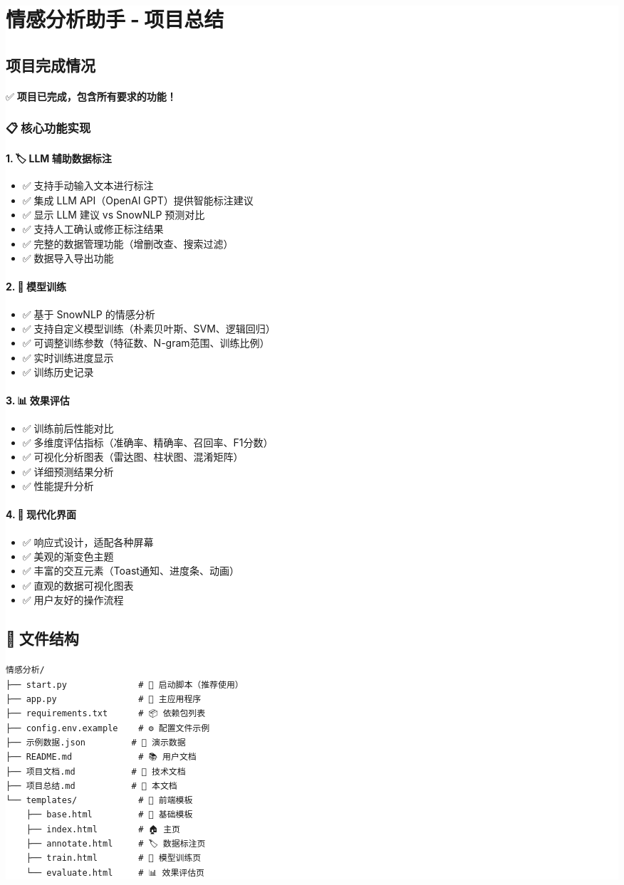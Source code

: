 # 情感分析助手 - 项目总结

## 项目完成情况

✅ **项目已完成，包含所有要求的功能！**

### 📋 核心功能实现

#### 1. 🏷️ LLM 辅助数据标注
- ✅ 支持手动输入文本进行标注
- ✅ 集成 LLM API（OpenAI GPT）提供智能标注建议
- ✅ 显示 LLM 建议 vs SnowNLP 预测对比
- ✅ 支持人工确认或修正标注结果
- ✅ 完整的数据管理功能（增删改查、搜索过滤）
- ✅ 数据导入导出功能

#### 2. 🤖 模型训练
- ✅ 基于 SnowNLP 的情感分析
- ✅ 支持自定义模型训练（朴素贝叶斯、SVM、逻辑回归）
- ✅ 可调整训练参数（特征数、N-gram范围、训练比例）
- ✅ 实时训练进度显示
- ✅ 训练历史记录

#### 3. 📊 效果评估
- ✅ 训练前后性能对比
- ✅ 多维度评估指标（准确率、精确率、召回率、F1分数）
- ✅ 可视化分析图表（雷达图、柱状图、混淆矩阵）
- ✅ 详细预测结果分析
- ✅ 性能提升分析

#### 4. 🎨 现代化界面
- ✅ 响应式设计，适配各种屏幕
- ✅ 美观的渐变色主题
- ✅ 丰富的交互元素（Toast通知、进度条、动画）
- ✅ 直观的数据可视化图表
- ✅ 用户友好的操作流程

## 📁 文件结构

```
情感分析/
├── start.py              # 🚀 启动脚本（推荐使用）
├── app.py                # 🎯 主应用程序
├── requirements.txt      # 📦 依赖包列表
├── config.env.example    # ⚙️ 配置文件示例
├── 示例数据.json         # 📝 演示数据
├── README.md             # 📚 用户文档
├── 项目文档.md           # 🔧 技术文档
├── 项目总结.md           # 📄 本文档
└── templates/            # 🎨 前端模板
    ├── base.html         # 📐 基础模板
    ├── index.html        # 🏠 主页
    ├── annotate.html     # 🏷️ 数据标注页
    ├── train.html        # 🤖 模型训练页
    └── evaluate.html     # 📊 效果评估页
```
